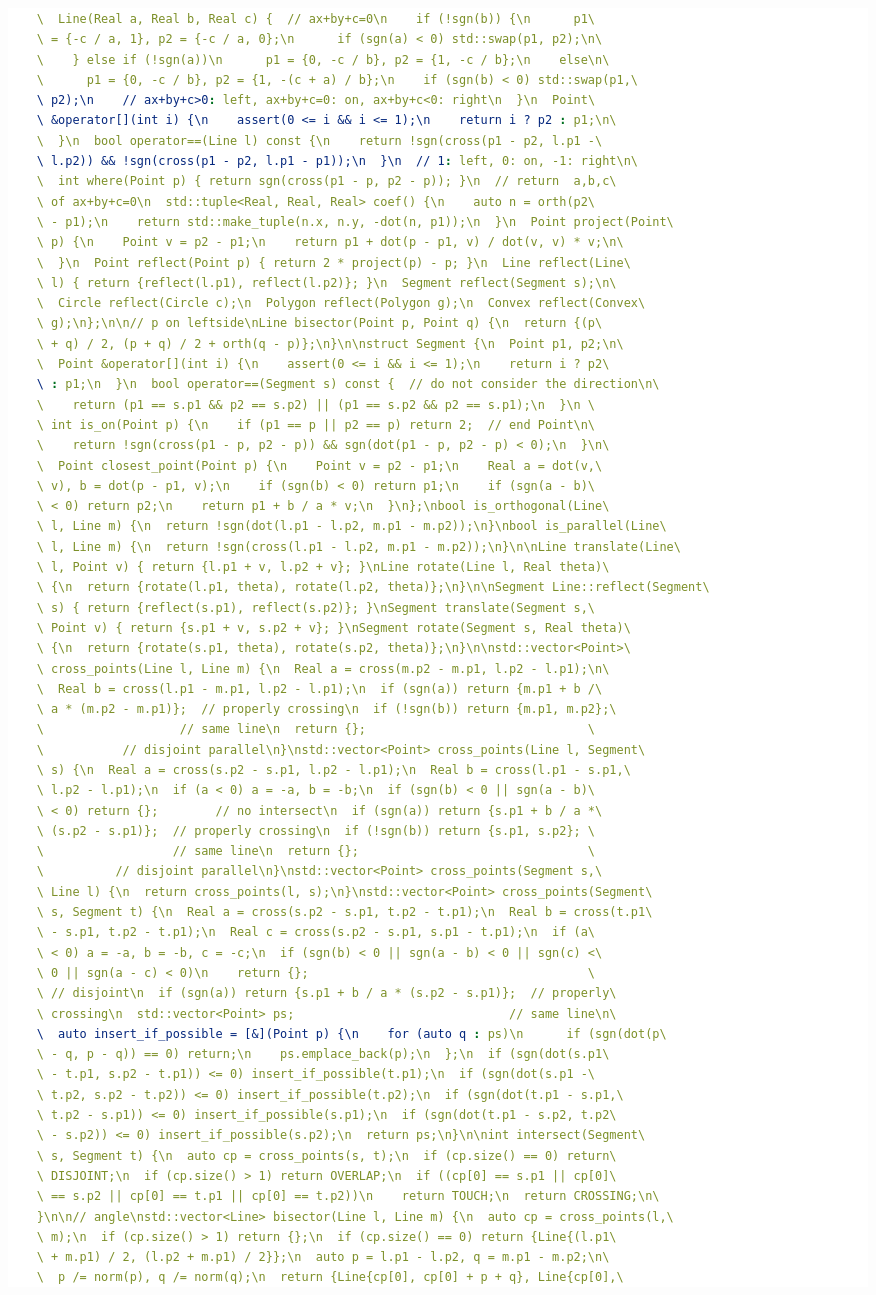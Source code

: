 ```yaml
    \  Line(Real a, Real b, Real c) {  // ax+by+c=0\n    if (!sgn(b)) {\n      p1\
    \ = {-c / a, 1}, p2 = {-c / a, 0};\n      if (sgn(a) < 0) std::swap(p1, p2);\n\
    \    } else if (!sgn(a))\n      p1 = {0, -c / b}, p2 = {1, -c / b};\n    else\n\
    \      p1 = {0, -c / b}, p2 = {1, -(c + a) / b};\n    if (sgn(b) < 0) std::swap(p1,\
    \ p2);\n    // ax+by+c>0: left, ax+by+c=0: on, ax+by+c<0: right\n  }\n  Point\
    \ &operator[](int i) {\n    assert(0 <= i && i <= 1);\n    return i ? p2 : p1;\n\
    \  }\n  bool operator==(Line l) const {\n    return !sgn(cross(p1 - p2, l.p1 -\
    \ l.p2)) && !sgn(cross(p1 - p2, l.p1 - p1));\n  }\n  // 1: left, 0: on, -1: right\n\
    \  int where(Point p) { return sgn(cross(p1 - p, p2 - p)); }\n  // return  a,b,c\
    \ of ax+by+c=0\n  std::tuple<Real, Real, Real> coef() {\n    auto n = orth(p2\
    \ - p1);\n    return std::make_tuple(n.x, n.y, -dot(n, p1));\n  }\n  Point project(Point\
    \ p) {\n    Point v = p2 - p1;\n    return p1 + dot(p - p1, v) / dot(v, v) * v;\n\
    \  }\n  Point reflect(Point p) { return 2 * project(p) - p; }\n  Line reflect(Line\
    \ l) { return {reflect(l.p1), reflect(l.p2)}; }\n  Segment reflect(Segment s);\n\
    \  Circle reflect(Circle c);\n  Polygon reflect(Polygon g);\n  Convex reflect(Convex\
    \ g);\n};\n\n// p on leftside\nLine bisector(Point p, Point q) {\n  return {(p\
    \ + q) / 2, (p + q) / 2 + orth(q - p)};\n}\n\nstruct Segment {\n  Point p1, p2;\n\
    \  Point &operator[](int i) {\n    assert(0 <= i && i <= 1);\n    return i ? p2\
    \ : p1;\n  }\n  bool operator==(Segment s) const {  // do not consider the direction\n\
    \    return (p1 == s.p1 && p2 == s.p2) || (p1 == s.p2 && p2 == s.p1);\n  }\n \
    \ int is_on(Point p) {\n    if (p1 == p || p2 == p) return 2;  // end Point\n\
    \    return !sgn(cross(p1 - p, p2 - p)) && sgn(dot(p1 - p, p2 - p) < 0);\n  }\n\
    \  Point closest_point(Point p) {\n    Point v = p2 - p1;\n    Real a = dot(v,\
    \ v), b = dot(p - p1, v);\n    if (sgn(b) < 0) return p1;\n    if (sgn(a - b)\
    \ < 0) return p2;\n    return p1 + b / a * v;\n  }\n};\nbool is_orthogonal(Line\
    \ l, Line m) {\n  return !sgn(dot(l.p1 - l.p2, m.p1 - m.p2));\n}\nbool is_parallel(Line\
    \ l, Line m) {\n  return !sgn(cross(l.p1 - l.p2, m.p1 - m.p2));\n}\n\nLine translate(Line\
    \ l, Point v) { return {l.p1 + v, l.p2 + v}; }\nLine rotate(Line l, Real theta)\
    \ {\n  return {rotate(l.p1, theta), rotate(l.p2, theta)};\n}\n\nSegment Line::reflect(Segment\
    \ s) { return {reflect(s.p1), reflect(s.p2)}; }\nSegment translate(Segment s,\
    \ Point v) { return {s.p1 + v, s.p2 + v}; }\nSegment rotate(Segment s, Real theta)\
    \ {\n  return {rotate(s.p1, theta), rotate(s.p2, theta)};\n}\n\nstd::vector<Point>\
    \ cross_points(Line l, Line m) {\n  Real a = cross(m.p2 - m.p1, l.p2 - l.p1);\n\
    \  Real b = cross(l.p1 - m.p1, l.p2 - l.p1);\n  if (sgn(a)) return {m.p1 + b /\
    \ a * (m.p2 - m.p1)};  // properly crossing\n  if (!sgn(b)) return {m.p1, m.p2};\
    \                   // same line\n  return {};                               \
    \           // disjoint parallel\n}\nstd::vector<Point> cross_points(Line l, Segment\
    \ s) {\n  Real a = cross(s.p2 - s.p1, l.p2 - l.p1);\n  Real b = cross(l.p1 - s.p1,\
    \ l.p2 - l.p1);\n  if (a < 0) a = -a, b = -b;\n  if (sgn(b) < 0 || sgn(a - b)\
    \ < 0) return {};        // no intersect\n  if (sgn(a)) return {s.p1 + b / a *\
    \ (s.p2 - s.p1)};  // properly crossing\n  if (!sgn(b)) return {s.p1, s.p2}; \
    \                  // same line\n  return {};                                \
    \          // disjoint parallel\n}\nstd::vector<Point> cross_points(Segment s,\
    \ Line l) {\n  return cross_points(l, s);\n}\nstd::vector<Point> cross_points(Segment\
    \ s, Segment t) {\n  Real a = cross(s.p2 - s.p1, t.p2 - t.p1);\n  Real b = cross(t.p1\
    \ - s.p1, t.p2 - t.p1);\n  Real c = cross(s.p2 - s.p1, s.p1 - t.p1);\n  if (a\
    \ < 0) a = -a, b = -b, c = -c;\n  if (sgn(b) < 0 || sgn(a - b) < 0 || sgn(c) <\
    \ 0 || sgn(a - c) < 0)\n    return {};                                       \
    \ // disjoint\n  if (sgn(a)) return {s.p1 + b / a * (s.p2 - s.p1)};  // properly\
    \ crossing\n  std::vector<Point> ps;                              // same line\n\
    \  auto insert_if_possible = [&](Point p) {\n    for (auto q : ps)\n      if (sgn(dot(p\
    \ - q, p - q)) == 0) return;\n    ps.emplace_back(p);\n  };\n  if (sgn(dot(s.p1\
    \ - t.p1, s.p2 - t.p1)) <= 0) insert_if_possible(t.p1);\n  if (sgn(dot(s.p1 -\
    \ t.p2, s.p2 - t.p2)) <= 0) insert_if_possible(t.p2);\n  if (sgn(dot(t.p1 - s.p1,\
    \ t.p2 - s.p1)) <= 0) insert_if_possible(s.p1);\n  if (sgn(dot(t.p1 - s.p2, t.p2\
    \ - s.p2)) <= 0) insert_if_possible(s.p2);\n  return ps;\n}\n\nint intersect(Segment\
    \ s, Segment t) {\n  auto cp = cross_points(s, t);\n  if (cp.size() == 0) return\
    \ DISJOINT;\n  if (cp.size() > 1) return OVERLAP;\n  if ((cp[0] == s.p1 || cp[0]\
    \ == s.p2 || cp[0] == t.p1 || cp[0] == t.p2))\n    return TOUCH;\n  return CROSSING;\n\
    }\n\n// angle\nstd::vector<Line> bisector(Line l, Line m) {\n  auto cp = cross_points(l,\
    \ m);\n  if (cp.size() > 1) return {};\n  if (cp.size() == 0) return {Line{(l.p1\
    \ + m.p1) / 2, (l.p2 + m.p1) / 2}};\n  auto p = l.p1 - l.p2, q = m.p1 - m.p2;\n\
    \  p /= norm(p), q /= norm(q);\n  return {Line{cp[0], cp[0] + p + q}, Line{cp[0],\
```